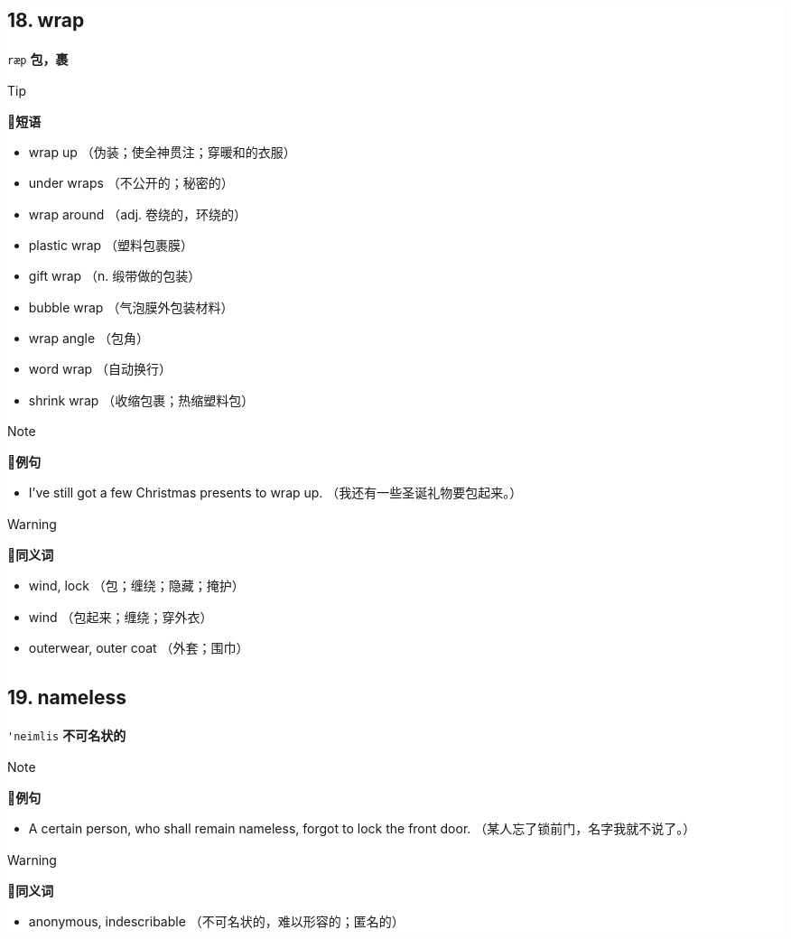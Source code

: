 ## 18. wrap

`ræp`  **包，裹**

> [!TIP]
> **🤩短语**
> - wrap up （伪装；使全神贯注；穿暖和的衣服）
>
> - under wraps （不公开的；秘密的）
>
> - wrap around （adj. 卷绕的，环绕的）
>
> - plastic wrap （塑料包裹膜）
>
> - gift wrap （n. 缎带做的包装）
>
> - bubble wrap （气泡膜外包装材料）
>
> - wrap angle （包角）
>
> - word wrap （自动换行）
>
> - shrink wrap （收缩包裹；热缩塑料包）
>

> [!NOTE]
> **🎤例句**
> - I’ve still got a few Christmas presents to wrap up. （我还有一些圣诞礼物要包起来。）
>

> [!WARNING]
> **🤔同义词**
> - wind, lock （包；缠绕；隐藏；掩护）
>
> - wind （包起来；缠绕；穿外衣）
>
> - outerwear, outer coat （外套；围巾）
>

## 19. nameless

`'neimlis`  **不可名状的**

> [!NOTE]
> **🎤例句**
> - A certain person, who shall remain nameless, forgot to lock the front door. （某人忘了锁前门，名字我就不说了。）
>

> [!WARNING]
> **🤔同义词**
> - anonymous, indescribable （不可名状的，难以形容的；匿名的）
>
